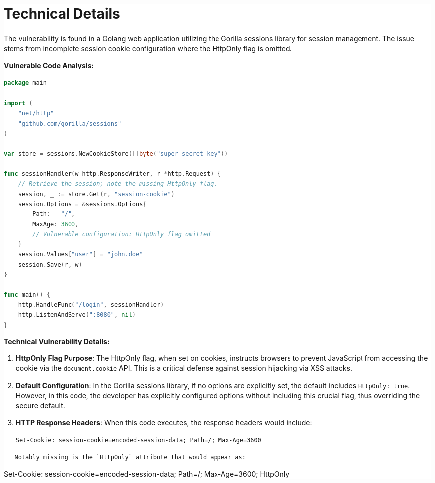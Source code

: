 # Technical Details
The vulnerability is found in a Golang web application utilizing the Gorilla sessions library for session management. The issue stems from incomplete session cookie configuration where the HttpOnly flag is omitted.

**Vulnerable Code Analysis:**

```go
package main

import (
	"net/http"
	"github.com/gorilla/sessions"
)

var store = sessions.NewCookieStore([]byte("super-secret-key"))

func sessionHandler(w http.ResponseWriter, r *http.Request) {
	// Retrieve the session; note the missing HttpOnly flag.
	session, _ := store.Get(r, "session-cookie")
	session.Options = &sessions.Options{
		Path:   "/",
		MaxAge: 3600,
		// Vulnerable configuration: HttpOnly flag omitted
	}
	session.Values["user"] = "john.doe"
	session.Save(r, w)
}

func main() {
	http.HandleFunc("/login", sessionHandler)
	http.ListenAndServe(":8080", nil)
}

```

**Technical Vulnerability Details:**

1. **HttpOnly Flag Purpose**: The HttpOnly flag, when set on cookies, instructs browsers to prevent JavaScript from accessing the cookie via the `document.cookie` API. This is a critical defense against session hijacking via XSS attacks.

2. **Default Configuration**: In the Gorilla sessions library, if no options are explicitly set, the default includes `HttpOnly: true`. However, in this code, the developer has explicitly configured options without including this crucial flag, thus overriding the secure default.

3. **HTTP Response Headers**: When this code executes, the response headers would include:
   ```
   Set-Cookie: session-cookie=encoded-session-data; Path=/; Max-Age=3600
   
```
   Notably missing is the `HttpOnly` attribute that would appear as:
   ```
   Set-Cookie: session-cookie=encoded-session-data; Path=/; Max-Age=3600; HttpOnly
   
```
